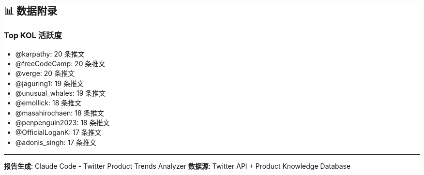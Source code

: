 
## 📊 数据附录

### Top KOL 活跃度
- @karpathy: 20 条推文
- @freeCodeCamp: 20 条推文
- @verge: 20 条推文
- @jaguring1: 19 条推文
- @unusual_whales: 19 条推文
- @emollick: 18 条推文
- @masahirochaen: 18 条推文
- @penpenguin2023: 18 条推文
- @OfficialLoganK: 17 条推文
- @adonis_singh: 17 条推文


---

**报告生成**: Claude Code - Twitter Product Trends Analyzer
**数据源**: Twitter API + Product Knowledge Database
